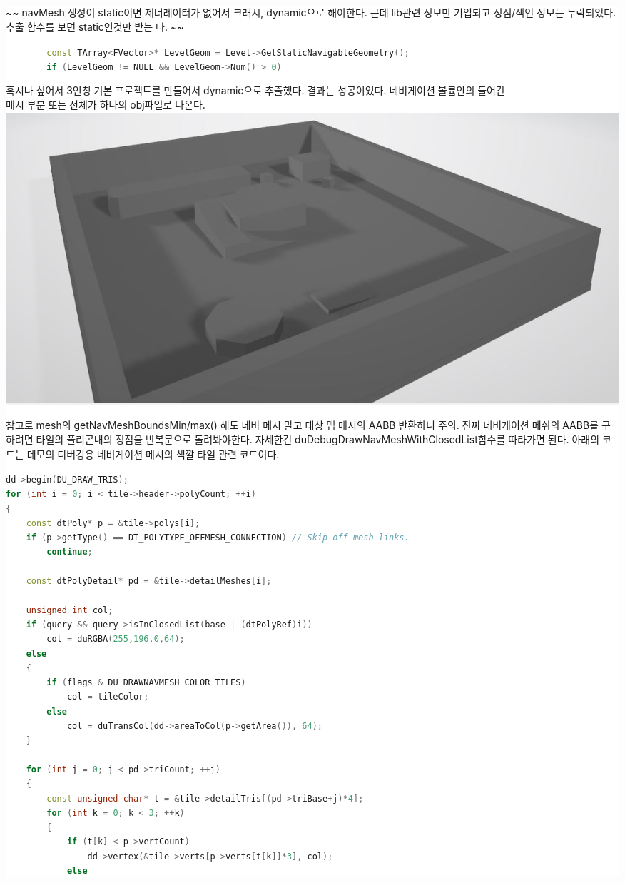 ~~ navMesh 생성이 static이면 제너레이터가 없어서 크래시, dynamic으로 해야한다. 근데 lib관련
정보만 기입되고 정점/색인 정보는 누락되었다. 추출 함수를 보면 static인것만 받는 다. ~~

```c++
        const TArray<FVector>* LevelGeom = Level->GetStaticNavigableGeometry();
        if (LevelGeom != NULL && LevelGeom->Num() > 0)
```

혹시나 싶어서 3인칭 기본 프로젝트를 만들어서 dynamic으로 추출했다. 결과는 성공이었다. 네비게이션 볼륨안의 들어간  
메시 부분 또는 전체가 하나의 obj파일로 나온다.
![정적 메시로 이로어진 맵](네비게이션%20메시%20추출%20성공.JPG)

참고로 mesh의 getNavMeshBoundsMin/max() 해도 네비 메시 말고 대상 맵 매시의 AABB 반환하니 주의. 진짜 네비게이션 메쉬의 AABB를 구하려면 타일의 폴리곤내의 정점을 반복문으로 돌려봐야한다. 자세한건 duDebugDrawNavMeshWithClosedList함수를 따라가면 된다.
아래의 코드는 데모의 디버깅용 네비게이션 메시의 색깔 타일 관련 코드이다.

```c++
dd->begin(DU_DRAW_TRIS);
for (int i = 0; i < tile->header->polyCount; ++i)
{
    const dtPoly* p = &tile->polys[i];
    if (p->getType() == DT_POLYTYPE_OFFMESH_CONNECTION)	// Skip off-mesh links.
        continue;

    const dtPolyDetail* pd = &tile->detailMeshes[i];

    unsigned int col;
    if (query && query->isInClosedList(base | (dtPolyRef)i))
        col = duRGBA(255,196,0,64);
    else
    {
        if (flags & DU_DRAWNAVMESH_COLOR_TILES)
            col = tileColor;
        else
            col = duTransCol(dd->areaToCol(p->getArea()), 64);
    }

    for (int j = 0; j < pd->triCount; ++j)
    {
        const unsigned char* t = &tile->detailTris[(pd->triBase+j)*4];
        for (int k = 0; k < 3; ++k)
        {
            if (t[k] < p->vertCount)
                dd->vertex(&tile->verts[p->verts[t[k]]*3], col);
            else
```